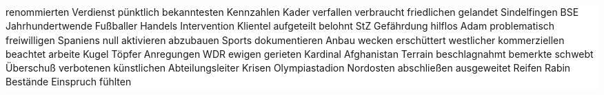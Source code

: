 renommierten
Verdienst
pünktlich
bekanntesten
Kennzahlen
Kader
verfallen
verbraucht
friedlichen
gelandet
Sindelfingen
BSE
Jahrhundertwende
Fußballer
Handels
Intervention
Klientel
aufgeteilt
belohnt
StZ
Gefährdung
hilflos
Adam
problematisch
freiwilligen
Spaniens
null
aktivieren
abzubauen
Sports
dokumentieren
Anbau
wecken
erschüttert
westlicher
kommerziellen
beachtet
arbeite
Kugel
Töpfer
Anregungen
WDR
ewigen
gerieten
Kardinal
Afghanistan
Terrain
beschlagnahmt
bemerkte
schwebt
Überschuß
verbotenen
künstlichen
Abteilungsleiter
Krisen
Olympiastadion
Nordosten
abschließen
ausgeweitet
Reifen
Rabin
Bestände
Einspruch
fühlten